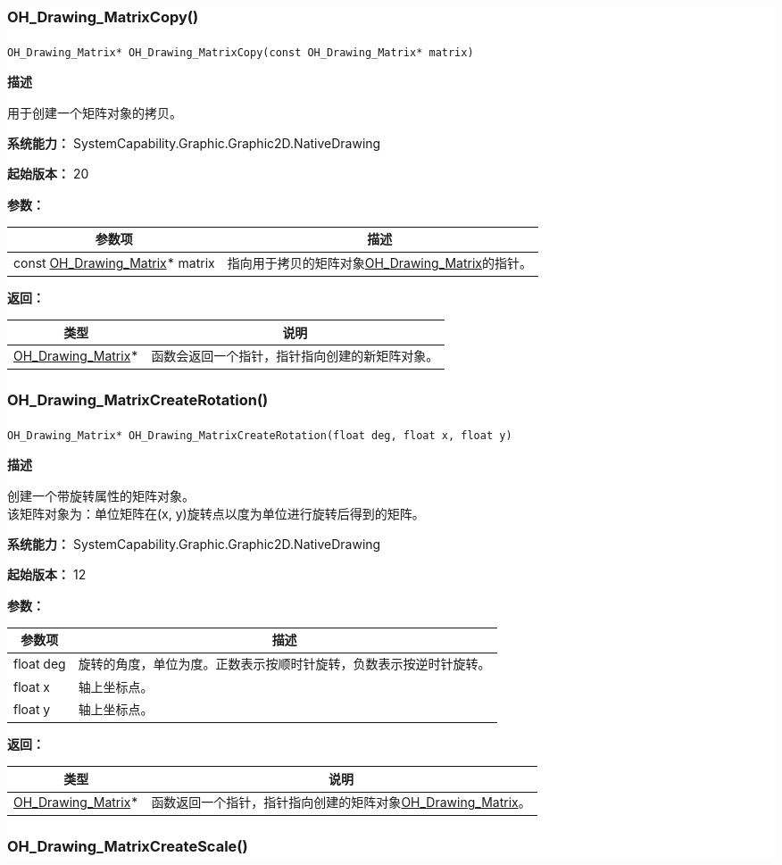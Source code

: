 ### OH_Drawing_MatrixCopy()

```
OH_Drawing_Matrix* OH_Drawing_MatrixCopy(const OH_Drawing_Matrix* matrix)
```

**描述**

用于创建一个矩阵对象的拷贝。

**系统能力：** SystemCapability.Graphic.Graphic2D.NativeDrawing

**起始版本：** 20


**参数：**

| 参数项 | 描述 |
| -- | -- |
| const [OH_Drawing_Matrix](capi-oh-drawing-matrix.md)* matrix | 指向用于拷贝的矩阵对象[OH_Drawing_Matrix](capi-oh-drawing-matrix.md)的指针。 |

**返回：**

| 类型 | 说明 |
| -- | -- |
| [OH_Drawing_Matrix](capi-oh-drawing-matrix.md)* | 函数会返回一个指针，指针指向创建的新矩阵对象。 |

### OH_Drawing_MatrixCreateRotation()

```
OH_Drawing_Matrix* OH_Drawing_MatrixCreateRotation(float deg, float x, float y)
```

**描述**

创建一个带旋转属性的矩阵对象。<br>该矩阵对象为：单位矩阵在(x, y)旋转点以度为单位进行旋转后得到的矩阵。

**系统能力：** SystemCapability.Graphic.Graphic2D.NativeDrawing

**起始版本：** 12


**参数：**

| 参数项 | 描述 |
| -- | -- |
| float deg | 旋转的角度，单位为度。正数表示按顺时针旋转，负数表示按逆时针旋转。 |
| float x | 轴上坐标点。 |
| float y | 轴上坐标点。 |

**返回：**

| 类型 | 说明 |
| -- | -- |
| [OH_Drawing_Matrix](capi-oh-drawing-matrix.md)* | 函数返回一个指针，指针指向创建的矩阵对象[OH_Drawing_Matrix](capi-oh-drawing-matrix.md)。 |

### OH_Drawing_MatrixCreateScale()
